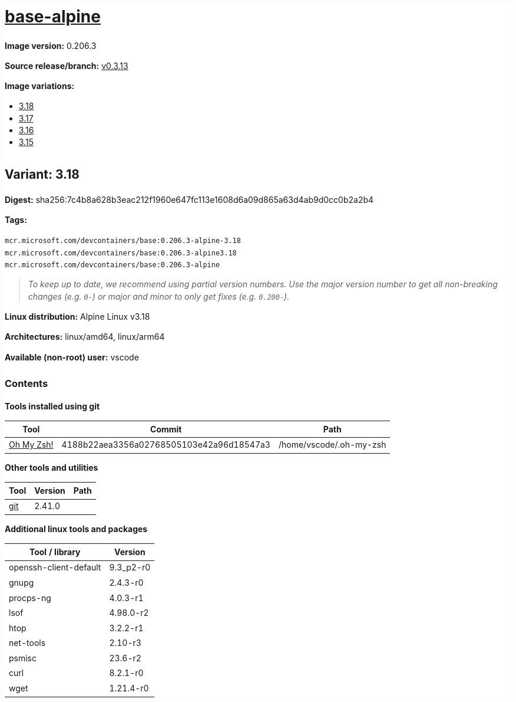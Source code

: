 # [base-alpine](https://github.com/devcontainers/images/tree/main/src/base-alpine)

**Image version:** 0.206.3

**Source release/branch:** [v0.3.13](https://github.com/devcontainers/images/tree/v0.3.13/src/base-alpine)

**Image variations:**
- [3.18](#variant-318)
- [3.17](#variant-317)
- [3.16](#variant-316)
- [3.15](#variant-315)

## Variant: 3.18

**Digest:** sha256:7c4b8a628b3eac212f1960e647fc113e1608d6a09d865a63d4ab9d0cc0b2a2b4

**Tags:**
```
mcr.microsoft.com/devcontainers/base:0.206.3-alpine-3.18
mcr.microsoft.com/devcontainers/base:0.206.3-alpine3.18
mcr.microsoft.com/devcontainers/base:0.206.3-alpine
```
> *To keep up to date, we recommend using partial version numbers. Use the major version number to get all non-breaking changes (e.g. `0-`) or major and minor to only get fixes (e.g. `0.200-`).*

**Linux distribution:** Alpine Linux v3.18

**Architectures:** linux/amd64, linux/arm64

**Available (non-root) user:** vscode

### Contents
**Tools installed using git**

| Tool | Commit | Path |
|------|--------|------|
| [Oh My Zsh!](https://github.com/ohmyzsh/ohmyzsh) | 4188b22aea3356a02768505103e42a96d18547a3 | /home/vscode/.oh-my-zsh |

**Other tools and utilities**

| Tool | Version | Path |
|------|---------|------|
| [git](https://github.com/git/git) | 2.41.0 | 

**Additional linux tools and packages**

| Tool / library | Version |
|----------------|---------|
| openssh-client-default | 9.3_p2-r0 |
| gnupg | 2.4.3-r0 |
| procps-ng | 4.0.3-r1 |
| lsof | 4.98.0-r2 |
| htop | 3.2.2-r1 |
| net-tools | 2.10-r3 |
| psmisc | 23.6-r2 |
| curl | 8.2.1-r0 |
| wget | 1.21.4-r0 |